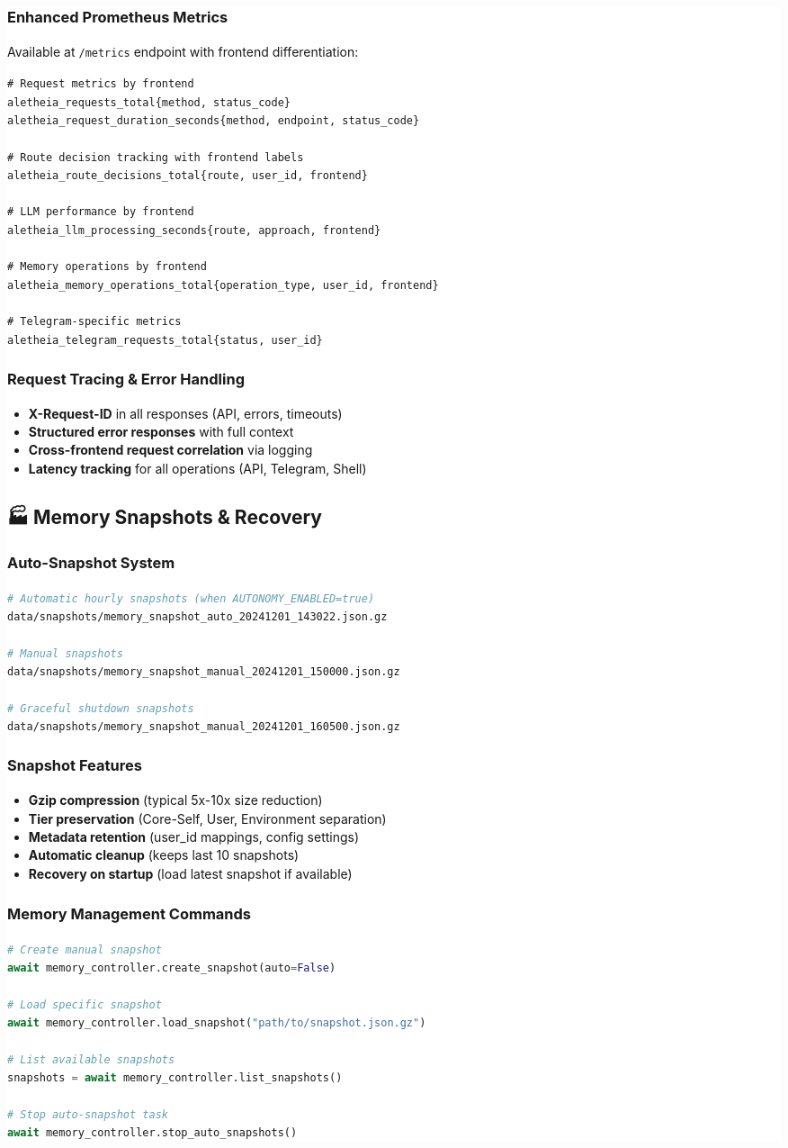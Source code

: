 ### Enhanced Prometheus Metrics
Available at `/metrics` endpoint with frontend differentiation:

```
# Request metrics by frontend
aletheia_requests_total{method, status_code}
aletheia_request_duration_seconds{method, endpoint, status_code}

# Route decision tracking with frontend labels  
aletheia_route_decisions_total{route, user_id, frontend}

# LLM performance by frontend
aletheia_llm_processing_seconds{route, approach, frontend}

# Memory operations by frontend
aletheia_memory_operations_total{operation_type, user_id, frontend}

# Telegram-specific metrics
aletheia_telegram_requests_total{status, user_id}
```

### Request Tracing & Error Handling
- **X-Request-ID** in all responses (API, errors, timeouts)
- **Structured error responses** with full context
- **Cross-frontend request correlation** via logging
- **Latency tracking** for all operations (API, Telegram, Shell)

## 🏭 **Memory Snapshots & Recovery**

### Auto-Snapshot System
```bash
# Automatic hourly snapshots (when AUTONOMY_ENABLED=true)
data/snapshots/memory_snapshot_auto_20241201_143022.json.gz

# Manual snapshots
data/snapshots/memory_snapshot_manual_20241201_150000.json.gz

# Graceful shutdown snapshots
data/snapshots/memory_snapshot_manual_20241201_160500.json.gz
```

### Snapshot Features
- **Gzip compression** (typical 5x-10x size reduction)
- **Tier preservation** (Core-Self, User, Environment separation)
- **Metadata retention** (user_id mappings, config settings)
- **Automatic cleanup** (keeps last 10 snapshots)
- **Recovery on startup** (load latest snapshot if available)

### Memory Management Commands
```python
# Create manual snapshot
await memory_controller.create_snapshot(auto=False)

# Load specific snapshot  
await memory_controller.load_snapshot("path/to/snapshot.json.gz")

# List available snapshots
snapshots = await memory_controller.list_snapshots()

# Stop auto-snapshot task
await memory_controller.stop_auto_snapshots()
```

